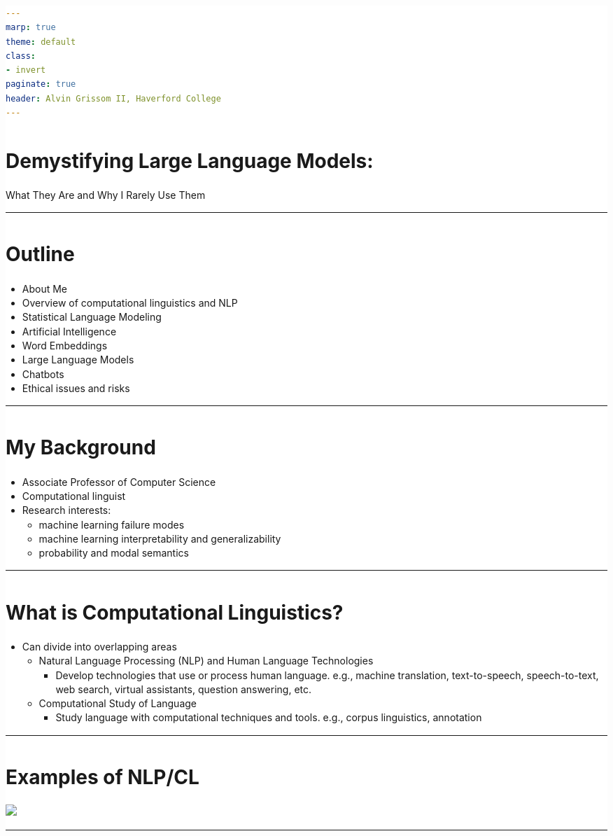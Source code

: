 ```yaml
---
marp: true
theme: default
class:
- invert
paginate: true
header: Alvin Grissom II, Haverford College
---
```

# Demystifying Large Language Models:
What They Are and Why I Rarely Use Them


---
# Outline
- About Me
- Overview of computational linguistics and NLP
- Statistical Language Modeling
- Artificial Intelligence
- Word Embeddings
- Large Language Models
- Chatbots
- Ethical issues and risks

---
# My Background
- Associate Professor of Computer Science
- Computational linguist
- Research interests:
    - machine learning failure modes
    - machine learning interpretability and generalizability
    - probability and modal semantics


---
# What is Computational Linguistics?
- Can divide into overlapping areas
    - Natural Language Processing (NLP) and Human Language Technologies
        - Develop technologies that use or process human language.
        e.g., machine translation, text-to-speech, speech-to-text, web search, virtual assistants, question answering, etc.
    - Computational Study of Language
        - Study language with computational techniques and tools.
        e.g., corpus linguistics, annotation
---
# Examples of NLP/CL
![](./intro-compling/google_translate.png)

---